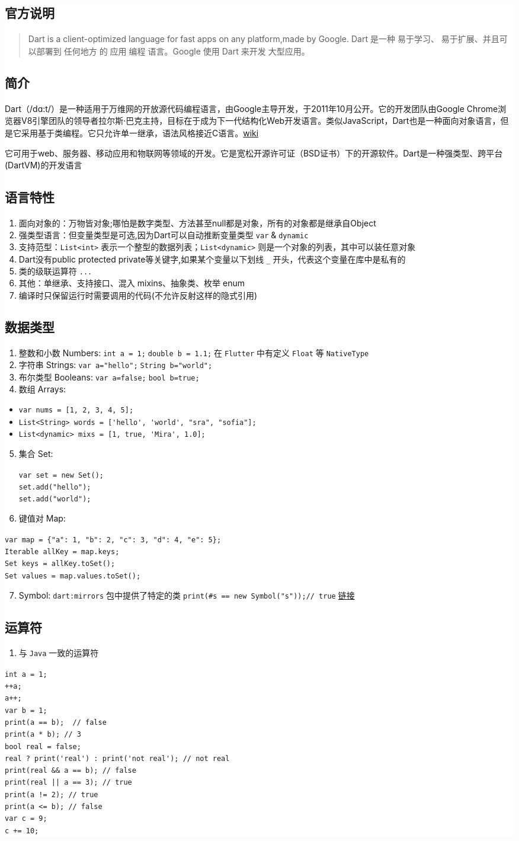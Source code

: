 ## 官方说明
> Dart is a client-optimized language for fast apps on any platform,made by Google. Dart 是一种 易于学习、 易于扩展、并且可以部署到 任何地方 的 应用 编程 语言。Google 使用 Dart 来开发 大型应用。

## 简介
Dart（/dɑ:t/）是一种适用于万维网的开放源代码编程语言，由Google主导开发，于2011年10月公开。它的开发团队由Google Chrome浏览器V8引擎团队的领导者拉尔斯·巴克主持，目标在于成为下一代结构化Web开发语言。类似JavaScript，Dart也是一种面向对象语言，但是它采用基于类编程。它只允许单一继承，语法风格接近C语言。[wiki](https://zh.wikipedia.org/wiki/Dart)

它可用于web、服务器、移动应用和物联网等领域的开发。它是宽松开源许可证（BSD证书）下的开源软件。Dart是一种强类型、跨平台(DartVM)的开发语言

## 语言特性
1. 面向对象的：万物皆对象;哪怕是数字类型、方法甚至null都是对象，所有的对象都是继承自Object
2. 强类型语言：但变量类型是可选,因为Dart可以自动推断变量类型 `var` & `dynamic`
3. 支持范型：`List<int>` 表示一个整型的数据列表；`List<dynamic>` 则是一个对象的列表，其中可以装任意对象
4. Dart没有public protected private等关键字,如果某个变量以下划线 `_` 开头，代表这个变量在库中是私有的
5. 类的级联运算符 `...`
6. 其他：单继承、支持接口、混入 mixins、抽象类、枚举 enum
7. 编译时只保留运行时需要调用的代码(不允许反射这样的隐式引用)

## 数据类型
1. 整数和小数 Numbers: `int a = 1;` `double b = 1.1;` 在 `Flutter` 中有定义 `Float` 等 `NativeType`
2. 字符串 Strings: `var a="hello";` `String b="world";`
3. 布尔类型 Booleans: `var a=false;` `bool b=true;`
4. 数组 Arrays:
  - `var nums = [1, 2, 3, 4, 5];`
  - `List<String> words = ['hello', 'world', "sra", "sofia"];`
  - `List<dynamic> mixs = [1, true, 'Mira', 1.0];`
5. 集合 Set:
    ```
    var set = new Set();
    set.add("hello");
    set.add("world");
    ```
6. 键值对 Map:
  ```
  var map = {"a": 1, "b": 2, "c": 3, "d": 4, "e": 5};
  Iterable allKey = map.keys;
  Set keys = allKey.toSet();
  Set values = map.values.toSet();
  ```
7. Symbol: `dart:mirrors` 包中提供了特定的类 `print(#s == new Symbol("s"));// true` [链接](http://1t.click/aAYX)  

## 运算符
1. 与 `Java` 一致的运算符
  ```
  int a = 1;
  ++a;
  a++;
  var b = 1;
  print(a == b);  // false
  print(a * b); // 3
  bool real = false;
  real ? print('real') : print('not real'); // not real
  print(real && a == b); // false
  print(real || a == 3); // true
  print(a != 2); // true
  print(a <= b); // false
  var c = 9;
  c += 10;
  ```